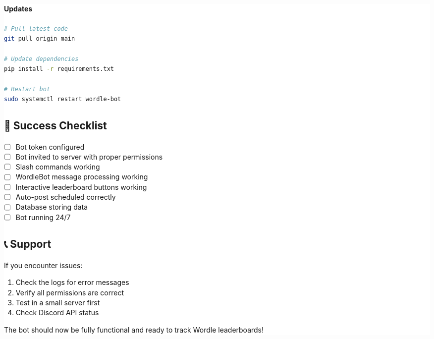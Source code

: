#### Updates
```bash
# Pull latest code
git pull origin main

# Update dependencies
pip install -r requirements.txt

# Restart bot
sudo systemctl restart wordle-bot
```

## 🎯 Success Checklist

- [ ] Bot token configured
- [ ] Bot invited to server with proper permissions
- [ ] Slash commands working
- [ ] WordleBot message processing working
- [ ] Interactive leaderboard buttons working
- [ ] Auto-post scheduled correctly
- [ ] Database storing data
- [ ] Bot running 24/7

## 📞 Support

If you encounter issues:
1. Check the logs for error messages
2. Verify all permissions are correct
3. Test in a small server first
4. Check Discord API status

The bot should now be fully functional and ready to track Wordle leaderboards!
